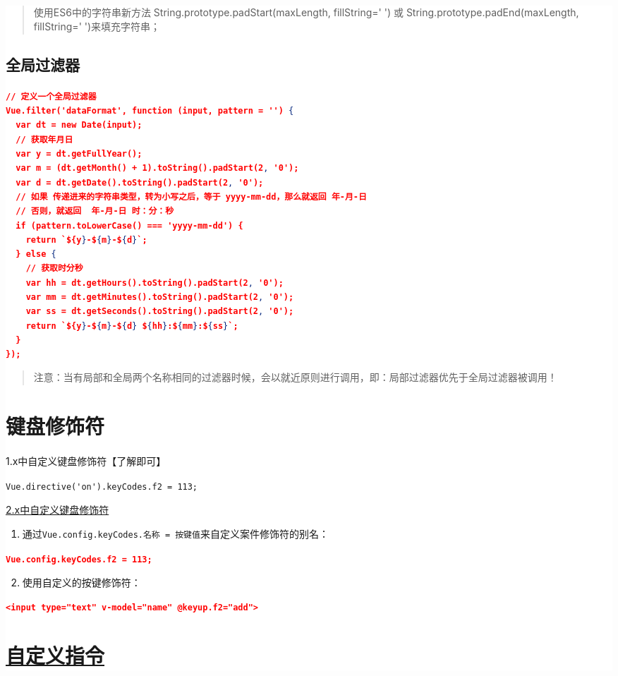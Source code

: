 

> 使用ES6中的字符串新方法 String.prototype.padStart(maxLength, fillString=' ') 或 String.prototype.padEnd(maxLength, fillString=' ')来填充字符串；

## 全局过滤器

```json
// 定义一个全局过滤器
Vue.filter('dataFormat', function (input, pattern = '') {
  var dt = new Date(input);
  // 获取年月日
  var y = dt.getFullYear();
  var m = (dt.getMonth() + 1).toString().padStart(2, '0');
  var d = dt.getDate().toString().padStart(2, '0');
  // 如果 传递进来的字符串类型，转为小写之后，等于 yyyy-mm-dd，那么就返回 年-月-日
  // 否则，就返回  年-月-日 时：分：秒
  if (pattern.toLowerCase() === 'yyyy-mm-dd') {
    return `${y}-${m}-${d}`;
  } else {
    // 获取时分秒
    var hh = dt.getHours().toString().padStart(2, '0');
    var mm = dt.getMinutes().toString().padStart(2, '0');
    var ss = dt.getSeconds().toString().padStart(2, '0');
    return `${y}-${m}-${d} ${hh}:${mm}:${ss}`;
  }
});
```



> 注意：当有局部和全局两个名称相同的过滤器时候，会以就近原则进行调用，即：局部过滤器优先于全局过滤器被调用！



# 键盘修饰符

1.x中自定义键盘修饰符【了解即可】

```
Vue.directive('on').keyCodes.f2 = 113;
```

[2.x中自定义键盘修饰符](https://cn.vuejs.org/v2/guide/events.html#键值修饰符)

1. 通过`Vue.config.keyCodes.名称 = 按键值`来自定义案件修饰符的别名：

```json
Vue.config.keyCodes.f2 = 113;
```

2. 使用自定义的按键修饰符：

```json
<input type="text" v-model="name" @keyup.f2="add">
```

# [自定义指令](https://cn.vuejs.org/v2/guide/custom-directive.html)
